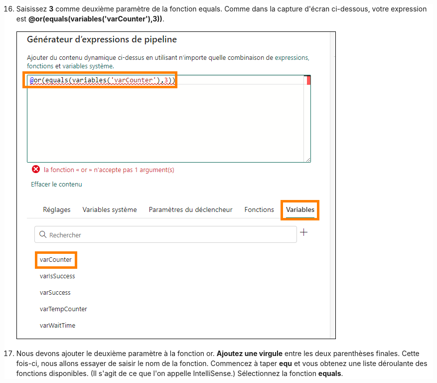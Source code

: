 16. Saisissez **3** comme deuxième paramètre de la fonction equals.
    Comme dans la capture d'écran ci-dessous, votre expression est
    **@or(equals(variables('varCounter'),3))**.

    ![](../media/lab-05/image30.png)

17. Nous devons ajouter le deuxième paramètre à la fonction or.
    **Ajoutez une virgule** entre les deux parenthèses finales. Cette
    fois-ci, nous allons essayer de saisir le nom de la fonction.
    Commencez à taper **equ** et vous obtenez une liste déroulante des
    fonctions disponibles. (Il s'agit de ce que l'on appelle
    IntelliSense.) Sélectionnez la fonction **equals**.
